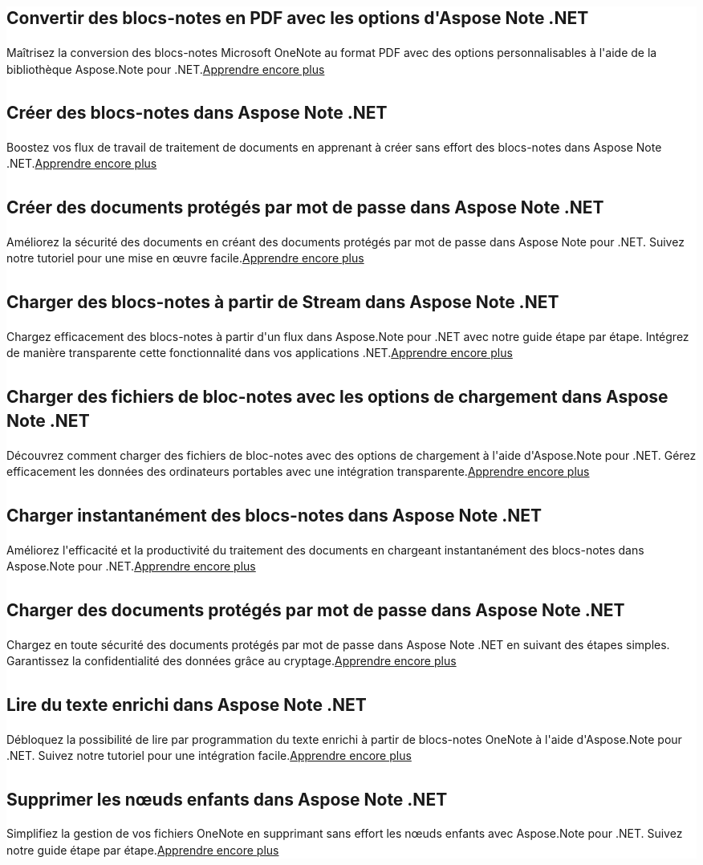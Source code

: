 ## Convertir des blocs-notes en PDF avec les options d'Aspose Note .NET
 Maîtrisez la conversion des blocs-notes Microsoft OneNote au format PDF avec des options personnalisables à l'aide de la bibliothèque Aspose.Note pour .NET.[Apprendre encore plus](./convert-to-pdf-options/)

## Créer des blocs-notes dans Aspose Note .NET
 Boostez vos flux de travail de traitement de documents en apprenant à créer sans effort des blocs-notes dans Aspose Note .NET.[Apprendre encore plus](./create-notebooks/)

## Créer des documents protégés par mot de passe dans Aspose Note .NET
 Améliorez la sécurité des documents en créant des documents protégés par mot de passe dans Aspose Note pour .NET. Suivez notre tutoriel pour une mise en œuvre facile.[Apprendre encore plus](./create-password-protected-documents/)

## Charger des blocs-notes à partir de Stream dans Aspose Note .NET
 Chargez efficacement des blocs-notes à partir d'un flux dans Aspose.Note pour .NET avec notre guide étape par étape. Intégrez de manière transparente cette fonctionnalité dans vos applications .NET.[Apprendre encore plus](./load-notebooks-from-stream/)

## Charger des fichiers de bloc-notes avec les options de chargement dans Aspose Note .NET
 Découvrez comment charger des fichiers de bloc-notes avec des options de chargement à l'aide d'Aspose.Note pour .NET. Gérez efficacement les données des ordinateurs portables avec une intégration transparente.[Apprendre encore plus](./load-notebook-files-with-load-options/)

## Charger instantanément des blocs-notes dans Aspose Note .NET
 Améliorez l'efficacité et la productivité du traitement des documents en chargeant instantanément des blocs-notes dans Aspose.Note pour .NET.[Apprendre encore plus](./load-notebooks-instantly/)

## Charger des documents protégés par mot de passe dans Aspose Note .NET
 Chargez en toute sécurité des documents protégés par mot de passe dans Aspose Note .NET en suivant des étapes simples. Garantissez la confidentialité des données grâce au cryptage.[Apprendre encore plus](./load-password-protected-documents/)

## Lire du texte enrichi dans Aspose Note .NET
 Débloquez la possibilité de lire par programmation du texte enrichi à partir de blocs-notes OneNote à l'aide d'Aspose.Note pour .NET. Suivez notre tutoriel pour une intégration facile.[Apprendre encore plus](./read-rich-text/)

## Supprimer les nœuds enfants dans Aspose Note .NET
 Simplifiez la gestion de vos fichiers OneNote en supprimant sans effort les nœuds enfants avec Aspose.Note pour .NET. Suivez notre guide étape par étape.[Apprendre encore plus](./remove-child-nodes/)
